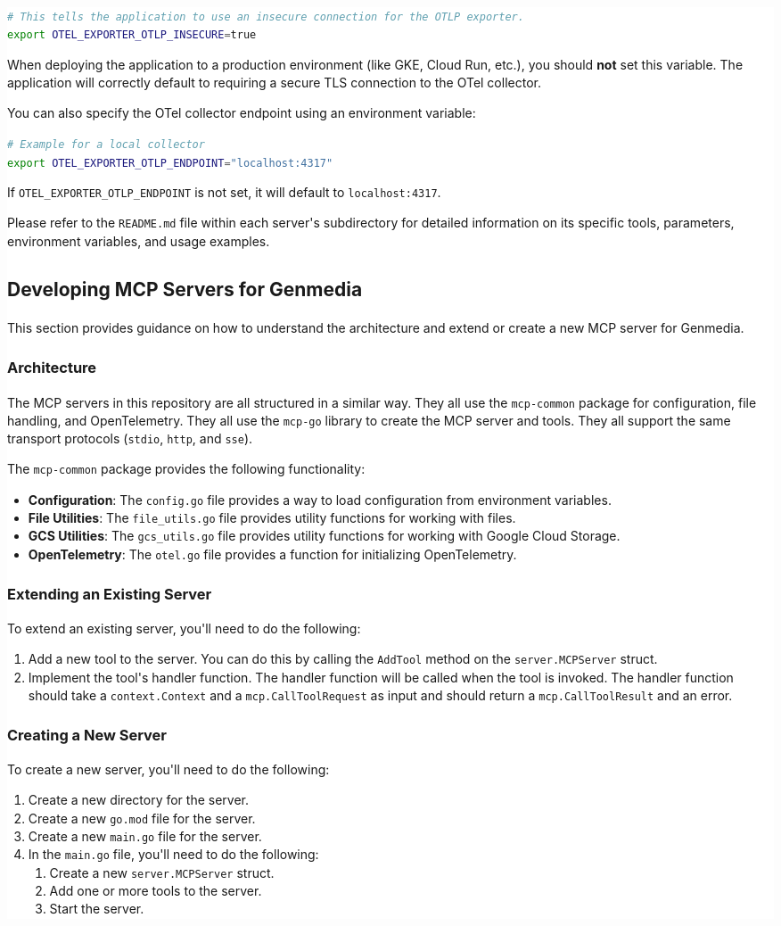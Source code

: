 ```bash
# This tells the application to use an insecure connection for the OTLP exporter.
export OTEL_EXPORTER_OTLP_INSECURE=true
```

When deploying the application to a production environment (like GKE, Cloud Run, etc.), you should **not** set this variable. The application will correctly default to requiring a secure TLS connection to the OTel collector.

You can also specify the OTel collector endpoint using an environment variable:

```bash
# Example for a local collector
export OTEL_EXPORTER_OTLP_ENDPOINT="localhost:4317"
```
If `OTEL_EXPORTER_OTLP_ENDPOINT` is not set, it will default to `localhost:4317`.

Please refer to the `README.md` file within each server's subdirectory for detailed information on its specific tools, parameters, environment variables, and usage examples.

## Developing MCP Servers for Genmedia

This section provides guidance on how to understand the architecture and extend or create a new MCP server for Genmedia.

### Architecture

The MCP servers in this repository are all structured in a similar way. They all use the `mcp-common` package for configuration, file handling, and OpenTelemetry. They all use the `mcp-go` library to create the MCP server and tools. They all support the same transport protocols (`stdio`, `http`, and `sse`).

The `mcp-common` package provides the following functionality:

*   **Configuration**: The `config.go` file provides a way to load configuration from environment variables.
*   **File Utilities**: The `file_utils.go` file provides utility functions for working with files.
*   **GCS Utilities**: The `gcs_utils.go` file provides utility functions for working with Google Cloud Storage.
*   **OpenTelemetry**: The `otel.go` file provides a function for initializing OpenTelemetry.

### Extending an Existing Server

To extend an existing server, you'll need to do the following:

1.  Add a new tool to the server. You can do this by calling the `AddTool` method on the `server.MCPServer` struct.
2.  Implement the tool's handler function. The handler function will be called when the tool is invoked. The handler function should take a `context.Context` and a `mcp.CallToolRequest` as input and should return a `mcp.CallToolResult` and an error.

### Creating a New Server

To create a new server, you'll need to do the following:

1.  Create a new directory for the server.
2.  Create a new `go.mod` file for the server.
3.  Create a new `main.go` file for the server.
4.  In the `main.go` file, you'll need to do the following:
    1.  Create a new `server.MCPServer` struct.
    2.  Add one or more tools to the server.
    3.  Start the server.
